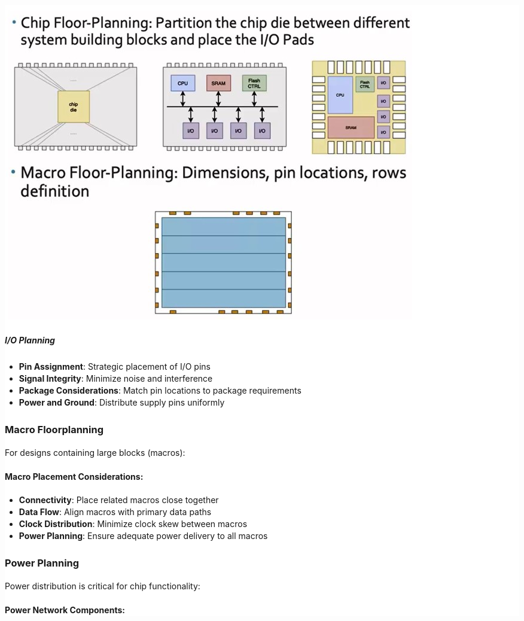 ![](image-7.png)

##### I/O Planning

- **Pin Assignment**: Strategic placement of I/O pins
- **Signal Integrity**: Minimize noise and interference
- **Package Considerations**: Match pin locations to package requirements
- **Power and Ground**: Distribute supply pins uniformly

### Macro Floorplanning

For designs containing large blocks (macros):

#### Macro Placement Considerations:

- **Connectivity**: Place related macros close together
- **Data Flow**: Align macros with primary data paths
- **Clock Distribution**: Minimize clock skew between macros
- **Power Planning**: Ensure adequate power delivery to all macros

### Power Planning

Power distribution is critical for chip functionality:

#### Power Network Components:
